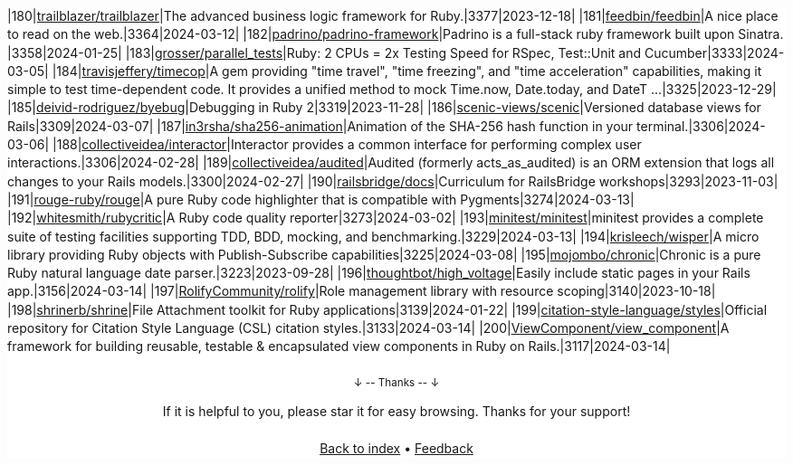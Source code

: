 |180|[trailblazer/trailblazer](https://github.com/trailblazer/trailblazer)|The advanced business logic framework for Ruby.|3377|2023-12-18|
|181|[feedbin/feedbin](https://github.com/feedbin/feedbin)|A nice place to read on the web.|3364|2024-03-12|
|182|[padrino/padrino-framework](https://github.com/padrino/padrino-framework)|Padrino is a full-stack ruby framework built upon Sinatra. |3358|2024-01-25|
|183|[grosser/parallel_tests](https://github.com/grosser/parallel_tests)|Ruby: 2 CPUs = 2x Testing Speed for RSpec, Test::Unit and Cucumber|3333|2024-03-05|
|184|[travisjeffery/timecop](https://github.com/travisjeffery/timecop)|A gem providing "time travel", "time freezing", and "time acceleration" capabilities, making it simple to test time-dependent code. It provides a unified method to mock Time.now, Date.today, and DateT ...|3325|2023-12-29|
|185|[deivid-rodriguez/byebug](https://github.com/deivid-rodriguez/byebug)|Debugging in Ruby 2|3319|2023-11-28|
|186|[scenic-views/scenic](https://github.com/scenic-views/scenic)|Versioned database views for Rails|3309|2024-03-07|
|187|[in3rsha/sha256-animation](https://github.com/in3rsha/sha256-animation)|Animation of the SHA-256 hash function in your terminal.|3306|2024-03-06|
|188|[collectiveidea/interactor](https://github.com/collectiveidea/interactor)|Interactor provides a common interface for performing complex user interactions.|3306|2024-02-28|
|189|[collectiveidea/audited](https://github.com/collectiveidea/audited)|Audited (formerly acts_as_audited) is an ORM extension that logs all changes to your Rails models.|3300|2024-02-27|
|190|[railsbridge/docs](https://github.com/railsbridge/docs)|Curriculum for RailsBridge workshops|3293|2023-11-03|
|191|[rouge-ruby/rouge](https://github.com/rouge-ruby/rouge)|A pure Ruby code highlighter that is compatible with Pygments|3274|2024-03-13|
|192|[whitesmith/rubycritic](https://github.com/whitesmith/rubycritic)|A Ruby code quality reporter|3273|2024-03-02|
|193|[minitest/minitest](https://github.com/minitest/minitest)|minitest provides a complete suite of testing facilities supporting TDD, BDD, mocking, and benchmarking.|3229|2024-03-13|
|194|[krisleech/wisper](https://github.com/krisleech/wisper)|A micro library providing Ruby objects with Publish-Subscribe capabilities|3225|2024-03-08|
|195|[mojombo/chronic](https://github.com/mojombo/chronic)|Chronic is a pure Ruby natural language date parser.|3223|2023-09-28|
|196|[thoughtbot/high_voltage](https://github.com/thoughtbot/high_voltage)|Easily include static pages in your Rails app.|3156|2024-03-14|
|197|[RolifyCommunity/rolify](https://github.com/RolifyCommunity/rolify)|Role management library with resource scoping|3140|2023-10-18|
|198|[shrinerb/shrine](https://github.com/shrinerb/shrine)|File Attachment toolkit for Ruby applications|3139|2024-01-22|
|199|[citation-style-language/styles](https://github.com/citation-style-language/styles)|Official repository for Citation Style Language (CSL) citation styles.|3133|2024-03-14|
|200|[ViewComponent/view_component](https://github.com/ViewComponent/view_component)|A framework for building reusable, testable & encapsulated view components in Ruby on Rails.|3117|2024-03-14|

<div align="center">
    <p><sub>↓ -- Thanks -- ↓</sub></p>
    If it is helpful to you, please star it for easy browsing. Thanks for your support!
</div>

<br/>

<div align="center"><a href="https://github.com/GrowingGit/GitHub-English-Top-Charts#github-english-top-charts">Back to index</a> • <a href="/content/docs/feedback.md">Feedback</a></div>
